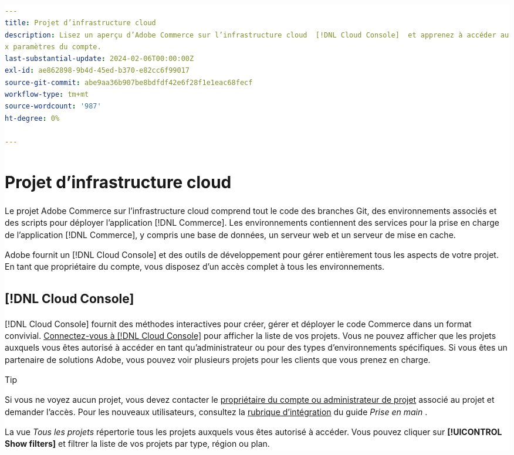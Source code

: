 ```yaml
---
title: Projet d’infrastructure cloud
description: Lisez un aperçu d’Adobe Commerce sur l’infrastructure cloud  [!DNL Cloud Console]  et apprenez à accéder aux paramètres du compte.
last-substantial-update: 2024-02-06T00:00:00Z
exl-id: ae862898-9b4d-45ed-b370-e82cc6f99017
source-git-commit: abe9aa36b907be8bdfdf42e6f28f1e1eac68fecf
workflow-type: tm+mt
source-wordcount: '987'
ht-degree: 0%

---
```


# Projet d’infrastructure cloud

Le projet Adobe Commerce sur l’infrastructure cloud comprend tout le code des branches Git, des environnements associés et des scripts pour déployer l’application [!DNL Commerce]. Les environnements contiennent des services pour la prise en charge de l’application [!DNL Commerce], y compris une base de données, un serveur web et un serveur de mise en cache.

Adobe fournit un [!DNL Cloud Console] et des outils de développement pour gérer entièrement tous les aspects de votre projet. En tant que propriétaire du compte, vous disposez d’un accès complet à tous les environnements.

## [!DNL Cloud Console]

[!DNL Cloud Console] fournit des méthodes interactives pour créer, gérer et déployer le code Commerce dans un format convivial. [Connectez-vous à  [!DNL Cloud Console]](https://console.adobecommerce.com) pour afficher la liste de vos projets. Vous ne pouvez afficher que les projets auxquels vous êtes autorisé à accéder en tant qu’administrateur ou pour des types d’environnements spécifiques. Si vous êtes un partenaire de solutions Adobe, vous pouvez voir plusieurs projets pour les clients que vous prenez en charge.

>[!TIP]
>
>Si vous ne voyez aucun projet, vous devez contacter le [propriétaire du compte ou administrateur de projet](../project/user-access.md) associé au projet et demander l’accès. Pour les nouveaux utilisateurs, consultez la [rubrique d’intégration](../../get-started/onboarding.md#cloud-console) du guide _Prise en main_ .

La vue _Tous les projets_ répertorie tous les projets auxquels vous êtes autorisé à accéder. Vous pouvez cliquer sur **[!UICONTROL Show filters]** et filtrer la liste de vos projets par type, région ou plan.
